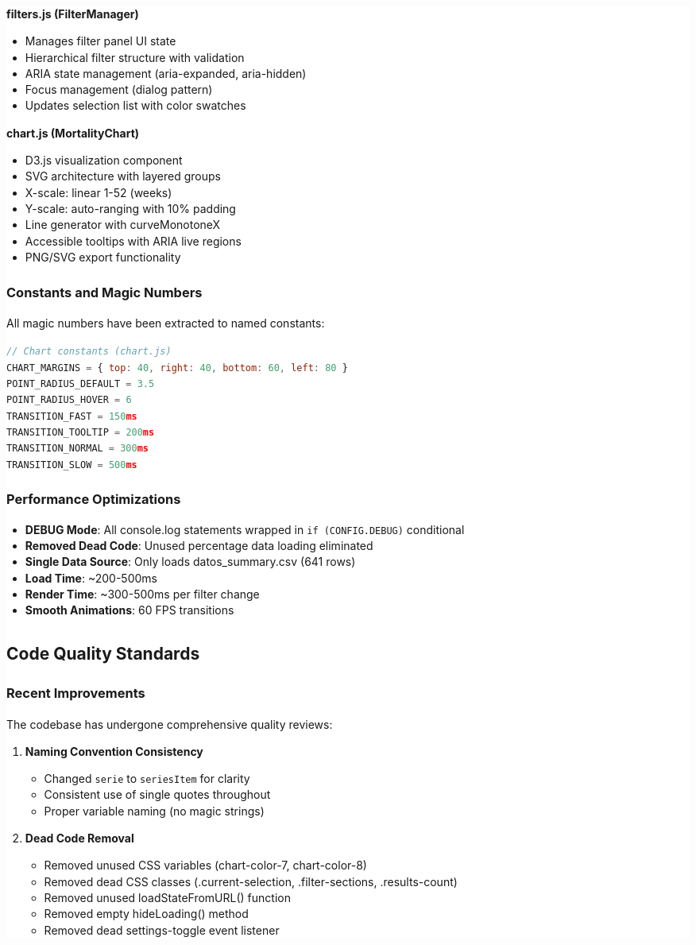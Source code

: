 **filters.js (FilterManager)**
- Manages filter panel UI state
- Hierarchical filter structure with validation
- ARIA state management (aria-expanded, aria-hidden)
- Focus management (dialog pattern)
- Updates selection list with color swatches

**chart.js (MortalityChart)**
- D3.js visualization component
- SVG architecture with layered groups
- X-scale: linear 1-52 (weeks)
- Y-scale: auto-ranging with 10% padding
- Line generator with curveMonotoneX
- Accessible tooltips with ARIA live regions
- PNG/SVG export functionality

### Constants and Magic Numbers

All magic numbers have been extracted to named constants:

```javascript
// Chart constants (chart.js)
CHART_MARGINS = { top: 40, right: 40, bottom: 60, left: 80 }
POINT_RADIUS_DEFAULT = 3.5
POINT_RADIUS_HOVER = 6
TRANSITION_FAST = 150ms
TRANSITION_TOOLTIP = 200ms
TRANSITION_NORMAL = 300ms
TRANSITION_SLOW = 500ms
```

### Performance Optimizations

- **DEBUG Mode**: All console.log statements wrapped in `if (CONFIG.DEBUG)` conditional
- **Removed Dead Code**: Unused percentage data loading eliminated
- **Single Data Source**: Only loads datos_summary.csv (641 rows)
- **Load Time**: ~200-500ms
- **Render Time**: ~300-500ms per filter change
- **Smooth Animations**: 60 FPS transitions

## Code Quality Standards

### Recent Improvements

The codebase has undergone comprehensive quality reviews:

1. **Naming Convention Consistency**
   - Changed `serie` to `seriesItem` for clarity
   - Consistent use of single quotes throughout
   - Proper variable naming (no magic strings)

2. **Dead Code Removal**
   - Removed unused CSS variables (chart-color-7, chart-color-8)
   - Removed dead CSS classes (.current-selection, .filter-sections, .results-count)
   - Removed unused loadStateFromURL() function
   - Removed empty hideLoading() method
   - Removed dead settings-toggle event listener
